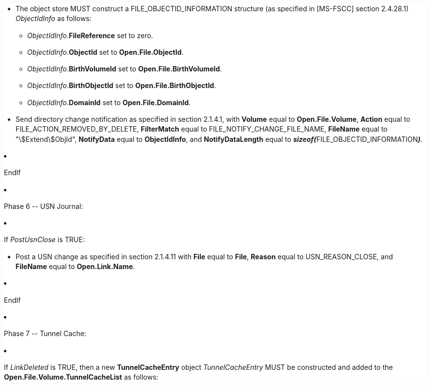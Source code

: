 <ul><li><p><span><span>  </span></span>The
object store MUST construct a FILE_OBJECTID_INFORMATION structure (as specified
in <mshelp:link keywords="efbfe127-73ad-4140-9967-ec6500e66d5e" tabindex="0">[MS-FSCC]</mshelp:link>
section <mshelp:link keywords="63cdde16-85ac-480c-95bf-0bb8f5f09de8" tabindex="0">2.4.28.1</mshelp:link>)
<i>ObjectIdInfo</i> as follows:</p>

<ul><li><p><span><span> 
</span></span><i>ObjectIdInfo</i>.<b>FileReference</b> set to zero.</p>

</li><li><p><span><span> 
</span></span><i>ObjectIdInfo</i>.<b>ObjectId</b> set to <b>Open.File.ObjectId</b>.</p>

</li><li><p><span><span> 
</span></span><i>ObjectIdInfo</i>.<b>BirthVolumeId</b> set to <b>Open.File.BirthVolumeId</b>.</p>

</li><li><p><span><span> 
</span></span><i>ObjectIdInfo</i>.<b>BirthObjectId</b> set to <b>Open.File.BirthObjectId</b>.</p>

</li><li><p><span><span> 
</span></span><i>ObjectIdInfo</i>.<b>DomainId</b> set to <b>Open.File.DomainId</b>.</p>

</li></ul></li><li><p><span><span>  </span></span>Send
directory change notification as specified in section 2.1.4.1, with <b>Volume</b>
equal to <b>Open.File.Volume</b>, <b>Action</b> equal to
FILE_ACTION_REMOVED_BY_DELETE, <b>FilterMatch</b> equal to
FILE_NOTIFY_CHANGE_FILE_NAME, <b>FileName</b> equal to
&quot;\$Extend\$ObjId&quot;, <b>NotifyData</b> equal to <b>ObjectIdInfo</b>,
and <b>NotifyDataLength</b> equal to <b><i>sizeof(</i></b>FILE_OBJECTID_INFORMATION<b><i>)</i></b>.</p>

</li></ul></li><li><p><span><span> 
</span></span>EndIf</p>

</li><li><p><span><span> 
</span></span>Phase 6 -- USN Journal:</p>

</li><li><p><span><span> 
</span></span>If <i>PostUsnClose</i> is TRUE:</p>

<ul><li><p><span><span>  </span></span>Post
a USN change as specified in section 2.1.4.11 with <b>File</b> equal to <b>File</b>,
<b>Reason</b> equal to USN_REASON_CLOSE, and <b>FileName</b> equal to <b>Open.Link.Name</b>.</p>

</li></ul></li><li><p><span><span> 
</span></span>EndIf</p>

</li><li><p><span><span> 
</span></span>Phase 7 -- Tunnel Cache:</p>

</li><li><p><span><span> 
</span></span>If <i>LinkDeleted</i> is TRUE, then a new <b>TunnelCacheEntry</b>
object <i>TunnelCacheEntry</i> MUST be constructed and added to the <b>Open.File.Volume.TunnelCacheList</b>
as follows:</p>
